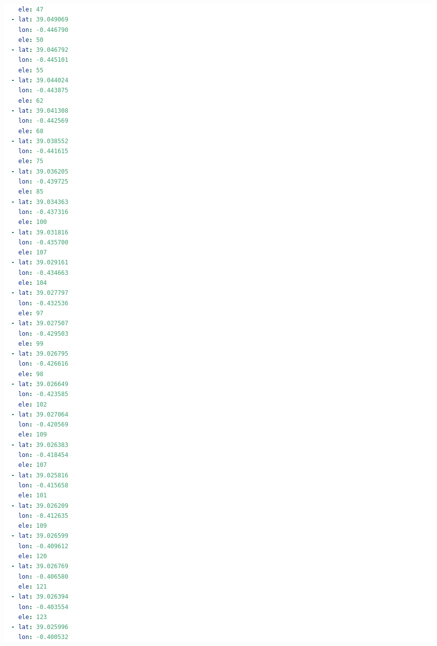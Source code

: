 ```yaml
    ele: 47
  - lat: 39.049069
    lon: -0.446790
    ele: 50
  - lat: 39.046792
    lon: -0.445101
    ele: 55
  - lat: 39.044024
    lon: -0.443875
    ele: 62
  - lat: 39.041308
    lon: -0.442569
    ele: 68
  - lat: 39.038552
    lon: -0.441615
    ele: 75
  - lat: 39.036205
    lon: -0.439725
    ele: 85
  - lat: 39.034363
    lon: -0.437316
    ele: 100
  - lat: 39.031816
    lon: -0.435700
    ele: 107
  - lat: 39.029161
    lon: -0.434663
    ele: 104
  - lat: 39.027797
    lon: -0.432536
    ele: 97
  - lat: 39.027507
    lon: -0.429503
    ele: 99
  - lat: 39.026795
    lon: -0.426616
    ele: 98
  - lat: 39.026649
    lon: -0.423585
    ele: 102
  - lat: 39.027064
    lon: -0.420569
    ele: 109
  - lat: 39.026383
    lon: -0.418454
    ele: 107
  - lat: 39.025816
    lon: -0.415658
    ele: 101
  - lat: 39.026209
    lon: -0.412635
    ele: 109
  - lat: 39.026599
    lon: -0.409612
    ele: 120
  - lat: 39.026769
    lon: -0.406580
    ele: 121
  - lat: 39.026394
    lon: -0.403554
    ele: 123
  - lat: 39.025996
    lon: -0.400532
```